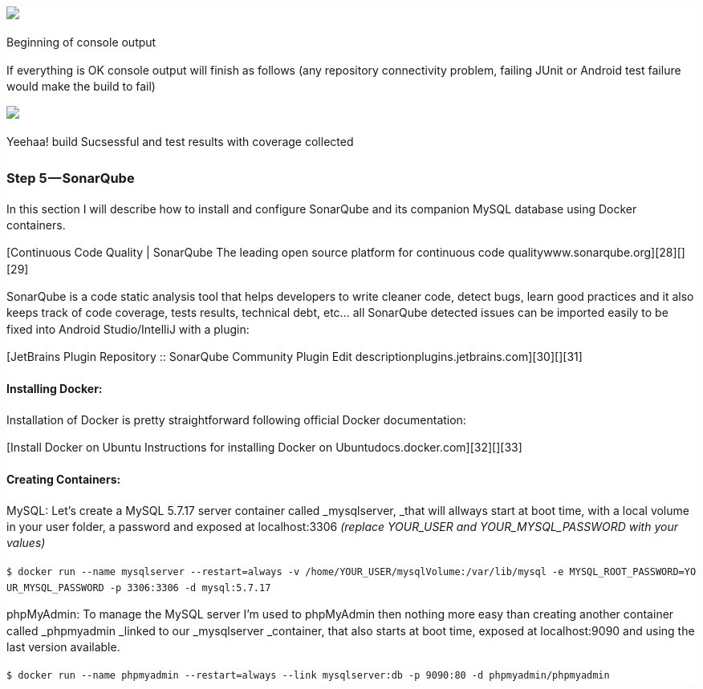 
 ![](https://cdn-images-1.medium.com/max/1000/1*dbtmlSr2owrj_CQfGXjdsw.png) 

Beginning of console output

If everything is OK console output will finish as follows (any repository connectivity problem, failing JUnit or Android test failure would make the build to fail)


 ![](https://cdn-images-1.medium.com/max/1000/1*WpOH-aHuuNRDYmY710ecLQ.png) 

Yeehaa! build Sucsessful and test results with coverage collected

### Step 5 — SonarQube

In this section I will describe how to install and configure SonarQube and its companion MySQL database using Docker containers.

[Continuous Code Quality | SonarQube
The leading open source platform for continuous code qualitywww.sonarqube.org][28][][29]

SonarQube is a code static analysis tool that helps developers to write cleaner code, detect bugs, learn good practices and it also keeps track of code coverage, tests results, technical debt, etc… all SonarQube detected issues can be imported easily to be fixed into Android Studio/IntelliJ with a plugin:

[JetBrains Plugin Repository :: SonarQube Community Plugin
Edit descriptionplugins.jetbrains.com][30][][31]</section>


#### Installing Docker:

Installation of Docker is pretty straightforward following official Docker documentation:

[Install Docker on Ubuntu
Instructions for installing Docker on Ubuntudocs.docker.com][32][][33]

#### Creating Containers:

MySQL:
Let’s create a MySQL 5.7.17 server container called _mysqlserver, _that will allways start at boot time, with a local volume in your user folder, a password and exposed at localhost:3306 _(replace YOUR_USER and YOUR_MYSQL_PASSWORD with your values)_

```
$ docker run --name mysqlserver --restart=always -v /home/YOUR_USER/mysqlVolume:/var/lib/mysql -e MYSQL_ROOT_PASSWORD=YOUR_MYSQL_PASSWORD -p 3306:3306 -d mysql:5.7.17
```


phpMyAdmin:
To manage the MySQL server I’m used to phpMyAdmin then nothing more easy than creating another container called _phpmyadmin _linked to our _mysqlserver _container, that also starts at boot time, exposed at localhost:9090 and using the last version available.

```
$ docker run --name phpmyadmin --restart=always --link mysqlserver:db -p 9090:80 -d phpmyadmin/phpmyadmin
```
